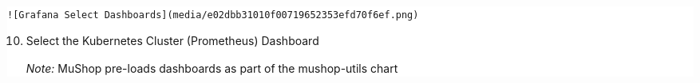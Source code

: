     ![Grafana Select Dashboards](media/e02dbb31010f00719652353efd70f6ef.png)

10. Select the Kubernetes Cluster (Prometheus) Dashboard

    *Note:* MuShop pre-loads dashboards as part of the mushop-utils chart
